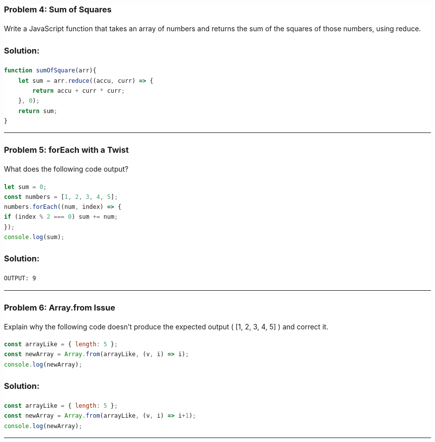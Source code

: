 
### Problem 4: Sum of Squares

Write a JavaScript function that takes an array of numbers and returns the sum of the squares of
those numbers, using reduce.

### Solution:

```js
function sumOfSquare(arr){
    let sum = arr.reduce((accu, curr) => {
        return accu + curr * curr;
    }, 0);
    return sum;
}
```
<hr/>


### Problem 5: forEach with a Twist

What does the following code output?

```js
let sum = 0;
const numbers = [1, 2, 3, 4, 5];
numbers.forEach((num, index) => {
if (index % 2 === 0) sum += num;
});
console.log(sum);
```

### Solution:

`OUTPUT: 9`
<hr/>


### Problem 6: Array.from Issue

Explain why the following code doesn’t produce the expected output ( [1, 2, 3, 4, 5] ) and
correct it.

```js
const arrayLike = { length: 5 };
const newArray = Array.from(arrayLike, (v, i) => i);
console.log(newArray);
```

### Solution:

```js
const arrayLike = { length: 5 };
const newArray = Array.from(arrayLike, (v, i) => i+1);
console.log(newArray);
```
<hr/>
